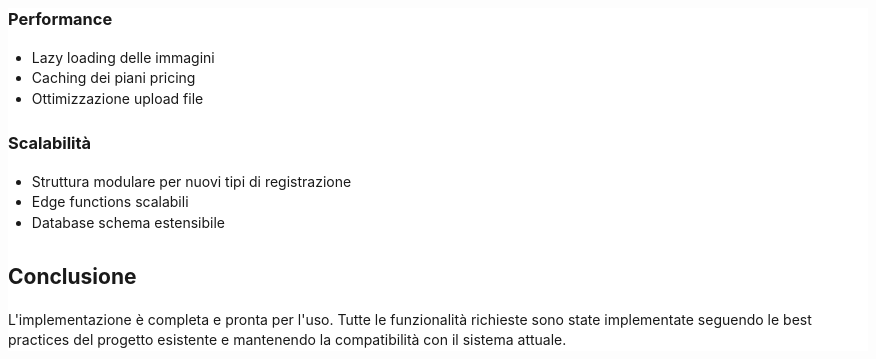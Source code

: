 ### Performance
- Lazy loading delle immagini
- Caching dei piani pricing
- Ottimizzazione upload file

### Scalabilità
- Struttura modulare per nuovi tipi di registrazione
- Edge functions scalabili
- Database schema estensibile

## Conclusione

L'implementazione è completa e pronta per l'uso. Tutte le funzionalità richieste sono state implementate seguendo le best practices del progetto esistente e mantenendo la compatibilità con il sistema attuale.

